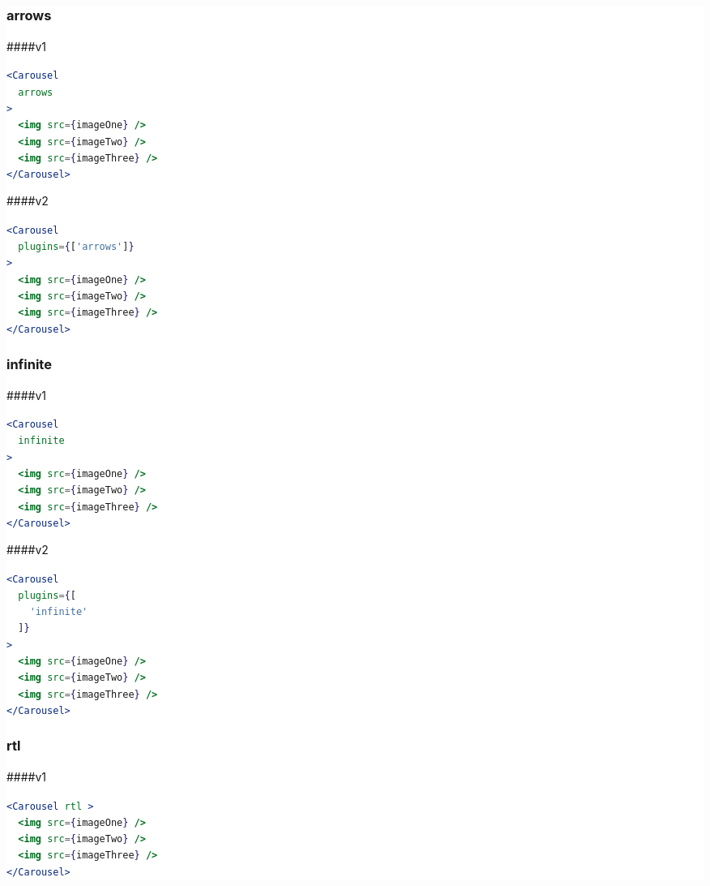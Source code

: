 ### arrows

####v1 
```jsx
<Carousel
  arrows
>
  <img src={imageOne} />
  <img src={imageTwo} />
  <img src={imageThree} />
</Carousel>
```

####v2
```jsx
<Carousel
  plugins={['arrows']}
>
  <img src={imageOne} />
  <img src={imageTwo} />
  <img src={imageThree} />
</Carousel>
```

### infinite

####v1 
```jsx
<Carousel
  infinite
>
  <img src={imageOne} />
  <img src={imageTwo} />
  <img src={imageThree} />
</Carousel>
```

####v2
```jsx
<Carousel
  plugins={[
    'infinite'
  ]}
>
  <img src={imageOne} />
  <img src={imageTwo} />
  <img src={imageThree} />
</Carousel>
```


### rtl

####v1 
```jsx
<Carousel rtl >
  <img src={imageOne} />
  <img src={imageTwo} />
  <img src={imageThree} />
</Carousel>
```
